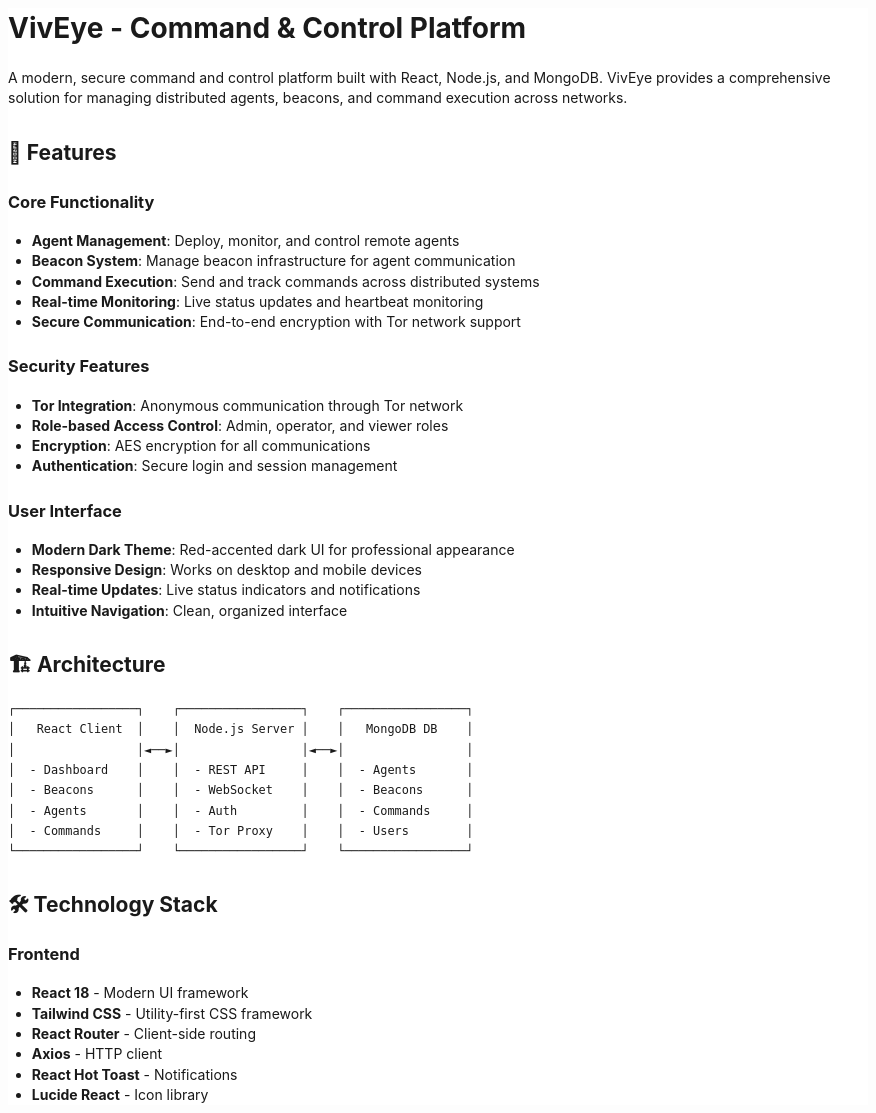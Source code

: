 # VivEye - Command & Control Platform

A modern, secure command and control platform built with React, Node.js, and MongoDB. VivEye provides a comprehensive solution for managing distributed agents, beacons, and command execution across networks.

## 🚀 Features

### Core Functionality
- **Agent Management**: Deploy, monitor, and control remote agents
- **Beacon System**: Manage beacon infrastructure for agent communication
- **Command Execution**: Send and track commands across distributed systems
- **Real-time Monitoring**: Live status updates and heartbeat monitoring
- **Secure Communication**: End-to-end encryption with Tor network support

### Security Features
- **Tor Integration**: Anonymous communication through Tor network
- **Role-based Access Control**: Admin, operator, and viewer roles
- **Encryption**: AES encryption for all communications
- **Authentication**: Secure login and session management

### User Interface
- **Modern Dark Theme**: Red-accented dark UI for professional appearance
- **Responsive Design**: Works on desktop and mobile devices
- **Real-time Updates**: Live status indicators and notifications
- **Intuitive Navigation**: Clean, organized interface

## 🏗️ Architecture

```
┌─────────────────┐    ┌─────────────────┐    ┌─────────────────┐
│   React Client  │    │  Node.js Server │    │   MongoDB DB    │
│                 │◄──►│                 │◄──►│                 │
│  - Dashboard    │    │  - REST API     │    │  - Agents       │
│  - Beacons      │    │  - WebSocket    │    │  - Beacons      │
│  - Agents       │    │  - Auth         │    │  - Commands     │
│  - Commands     │    │  - Tor Proxy    │    │  - Users        │
└─────────────────┘    └─────────────────┘    └─────────────────┘
```

## 🛠️ Technology Stack

### Frontend
- **React 18** - Modern UI framework
- **Tailwind CSS** - Utility-first CSS framework
- **React Router** - Client-side routing
- **Axios** - HTTP client
- **React Hot Toast** - Notifications
- **Lucide React** - Icon library
